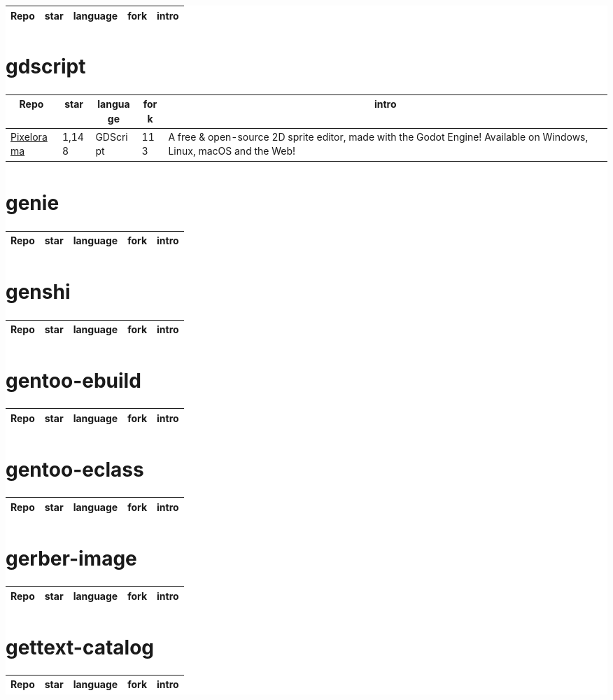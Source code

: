 Repo|star|language|fork|intro
-|-|-|-|-



# gdscript

Repo|star|language|fork|intro
-|-|-|-|-
[Pixelorama](https://github.com/Orama-Interactive/Pixelorama)|1,148|GDScript|113|A free & open-source 2D sprite editor, made with the Godot Engine! Available on Windows, Linux, macOS and the Web!


# genie

Repo|star|language|fork|intro
-|-|-|-|-



# genshi

Repo|star|language|fork|intro
-|-|-|-|-



# gentoo-ebuild

Repo|star|language|fork|intro
-|-|-|-|-



# gentoo-eclass

Repo|star|language|fork|intro
-|-|-|-|-



# gerber-image

Repo|star|language|fork|intro
-|-|-|-|-



# gettext-catalog

Repo|star|language|fork|intro
-|-|-|-|-
